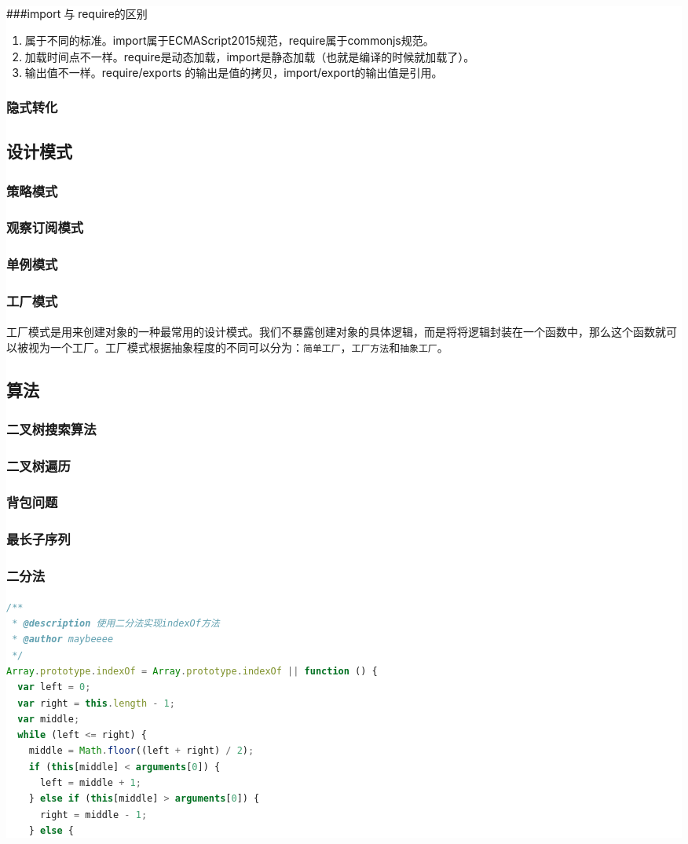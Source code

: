 

###import 与 require的区别

1. 属于不同的标准。import属于ECMAScript2015规范，require属于commonjs规范。
2. 加载时间点不一样。require是动态加载，import是静态加载（也就是编译的时候就加载了）。
3. 输出值不一样。require/exports 的输出是值的拷贝，import/export的输出值是引用。



### 隐式转化 



## 设计模式

### 策略模式



### 观察订阅模式



### 单例模式



### 工厂模式

工厂模式是用来创建对象的一种最常用的设计模式。我们不暴露创建对象的具体逻辑，而是将将逻辑封装在一个函数中，那么这个函数就可以被视为一个工厂。工厂模式根据抽象程度的不同可以分为：`简单工厂`，`工厂方法`和`抽象工厂`。



## 算法

### 二叉树搜索算法



### 二叉树遍历



### 背包问题



### 最长子序列



### 二分法

```js
/**
 * @description 使用二分法实现indexOf方法
 * @author maybeeee
 */
Array.prototype.indexOf = Array.prototype.indexOf || function () {
  var left = 0;
  var right = this.length - 1;
  var middle;
  while (left <= right) {
    middle = Math.floor((left + right) / 2);
    if (this[middle] < arguments[0]) {
      left = middle + 1;
    } else if (this[middle] > arguments[0]) {
      right = middle - 1;
    } else {
```